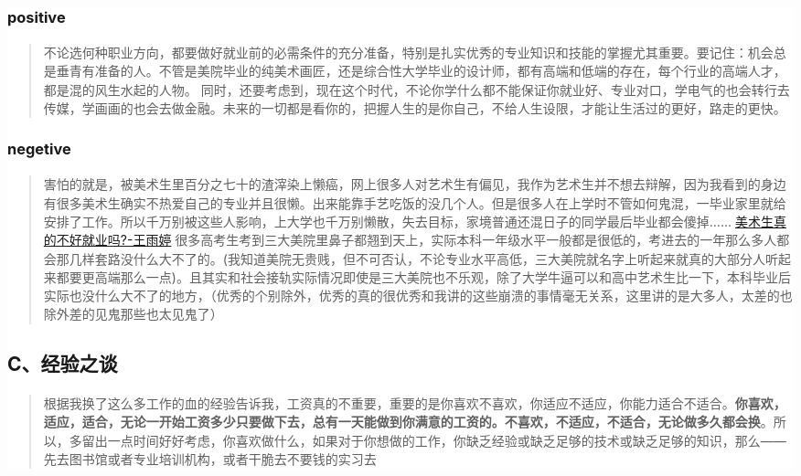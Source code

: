 ### positive

> 不论选何种职业方向，都要做好就业前的必需条件的充分准备，特别是扎实优秀的专业知识和技能的掌握尤其重要。要记住：机会总是垂青有准备的人。不管是美院毕业的纯美术画匠，还是综合性大学毕业的设计师，都有高端和低端的存在，每个行业的高端人才，都是混的风生水起的人物。
> 同时，还要考虑到，现在这个时代，不论你学什么都不能保证你就业好、专业对口，学电气的也会转行去传媒，学画画的也会去做金融。未来的一切都是看你的，把握人生的是你自己，不给人生设限，才能让生活过的更好，路走的更快。

### negetive

>  害怕的就是，被美术生里百分之七十的渣滓染上懒癌，网上很多人对艺术生有偏见，我作为艺术生并不想去辩解，因为我看到的身边有很多美术生确实不热爱自己的专业并且很懒。出来能靠手艺吃饭的没几个人。但是很多人在上学时不管如何鬼混，一毕业家里就给安排了工作。所以千万别被这些人影响，上大学也千万别懒散，失去目标，家境普通还混日子的同学最后毕业都会傻掉……
> [美术生真的不好就业吗?-王雨婷](https://www.zhihu.com/question/57699598/answer/153992883)
> 很多高考生考到三大美院里鼻子都翘到天上，实际本科一年级水平一般都是很低的，考进去的一年那么多人都会那几样套路没什么大不了的。(我知道美院无贵贱，但不可否认，不论专业水平高低，三大美院就名字上听起来就真的大部分人听起来都要更高端那么一点)。且其实和社会接轨实际情况即使是三大美院也不乐观，除了大学牛逼可以和高中艺术生比一下，本科毕业后实际也没什么大不了的地方，（优秀的个别除外，优秀的真的很优秀和我讲的这些崩溃的事情毫无关系，这里讲的是大多人，太差的也除外差的见鬼那些也太见鬼了）

## C、经验之谈

> 根据我换了这么多工作的血的经验告诉我，工资真的不重要，重要的是你喜欢不喜欢，你适应不适应，你能力适合不适合。**你喜欢，适应，适合，无论一开始工资多少只要做下去，总有一天能做到你满意的工资的。不喜欢，不适应，不适合，无论做多久都会换**。所以，多留出一点时间好好考虑，你喜欢做什么，如果对于你想做的工作，你缺乏经验或缺乏足够的技术或缺乏足够的知识，那么——先去图书馆或者专业培训机构，或者干脆去不要钱的实习去